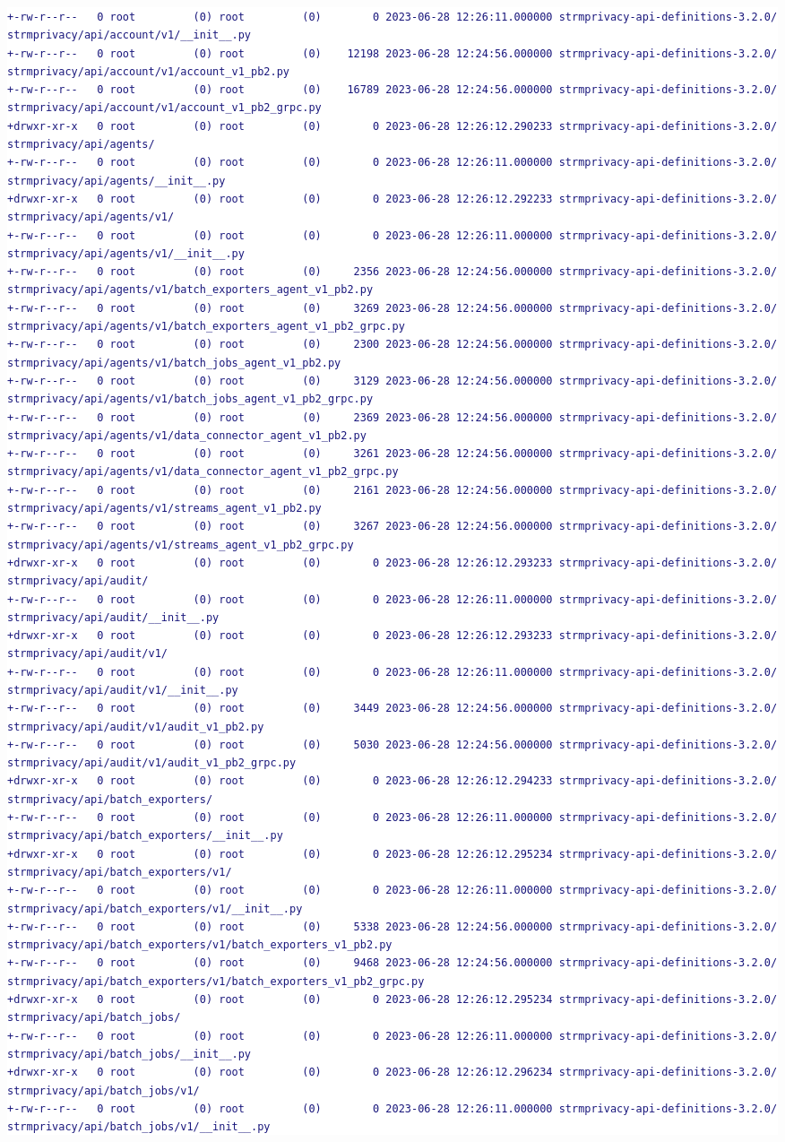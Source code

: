 ```diff
+-rw-r--r--   0 root         (0) root         (0)        0 2023-06-28 12:26:11.000000 strmprivacy-api-definitions-3.2.0/strmprivacy/api/account/v1/__init__.py
+-rw-r--r--   0 root         (0) root         (0)    12198 2023-06-28 12:24:56.000000 strmprivacy-api-definitions-3.2.0/strmprivacy/api/account/v1/account_v1_pb2.py
+-rw-r--r--   0 root         (0) root         (0)    16789 2023-06-28 12:24:56.000000 strmprivacy-api-definitions-3.2.0/strmprivacy/api/account/v1/account_v1_pb2_grpc.py
+drwxr-xr-x   0 root         (0) root         (0)        0 2023-06-28 12:26:12.290233 strmprivacy-api-definitions-3.2.0/strmprivacy/api/agents/
+-rw-r--r--   0 root         (0) root         (0)        0 2023-06-28 12:26:11.000000 strmprivacy-api-definitions-3.2.0/strmprivacy/api/agents/__init__.py
+drwxr-xr-x   0 root         (0) root         (0)        0 2023-06-28 12:26:12.292233 strmprivacy-api-definitions-3.2.0/strmprivacy/api/agents/v1/
+-rw-r--r--   0 root         (0) root         (0)        0 2023-06-28 12:26:11.000000 strmprivacy-api-definitions-3.2.0/strmprivacy/api/agents/v1/__init__.py
+-rw-r--r--   0 root         (0) root         (0)     2356 2023-06-28 12:24:56.000000 strmprivacy-api-definitions-3.2.0/strmprivacy/api/agents/v1/batch_exporters_agent_v1_pb2.py
+-rw-r--r--   0 root         (0) root         (0)     3269 2023-06-28 12:24:56.000000 strmprivacy-api-definitions-3.2.0/strmprivacy/api/agents/v1/batch_exporters_agent_v1_pb2_grpc.py
+-rw-r--r--   0 root         (0) root         (0)     2300 2023-06-28 12:24:56.000000 strmprivacy-api-definitions-3.2.0/strmprivacy/api/agents/v1/batch_jobs_agent_v1_pb2.py
+-rw-r--r--   0 root         (0) root         (0)     3129 2023-06-28 12:24:56.000000 strmprivacy-api-definitions-3.2.0/strmprivacy/api/agents/v1/batch_jobs_agent_v1_pb2_grpc.py
+-rw-r--r--   0 root         (0) root         (0)     2369 2023-06-28 12:24:56.000000 strmprivacy-api-definitions-3.2.0/strmprivacy/api/agents/v1/data_connector_agent_v1_pb2.py
+-rw-r--r--   0 root         (0) root         (0)     3261 2023-06-28 12:24:56.000000 strmprivacy-api-definitions-3.2.0/strmprivacy/api/agents/v1/data_connector_agent_v1_pb2_grpc.py
+-rw-r--r--   0 root         (0) root         (0)     2161 2023-06-28 12:24:56.000000 strmprivacy-api-definitions-3.2.0/strmprivacy/api/agents/v1/streams_agent_v1_pb2.py
+-rw-r--r--   0 root         (0) root         (0)     3267 2023-06-28 12:24:56.000000 strmprivacy-api-definitions-3.2.0/strmprivacy/api/agents/v1/streams_agent_v1_pb2_grpc.py
+drwxr-xr-x   0 root         (0) root         (0)        0 2023-06-28 12:26:12.293233 strmprivacy-api-definitions-3.2.0/strmprivacy/api/audit/
+-rw-r--r--   0 root         (0) root         (0)        0 2023-06-28 12:26:11.000000 strmprivacy-api-definitions-3.2.0/strmprivacy/api/audit/__init__.py
+drwxr-xr-x   0 root         (0) root         (0)        0 2023-06-28 12:26:12.293233 strmprivacy-api-definitions-3.2.0/strmprivacy/api/audit/v1/
+-rw-r--r--   0 root         (0) root         (0)        0 2023-06-28 12:26:11.000000 strmprivacy-api-definitions-3.2.0/strmprivacy/api/audit/v1/__init__.py
+-rw-r--r--   0 root         (0) root         (0)     3449 2023-06-28 12:24:56.000000 strmprivacy-api-definitions-3.2.0/strmprivacy/api/audit/v1/audit_v1_pb2.py
+-rw-r--r--   0 root         (0) root         (0)     5030 2023-06-28 12:24:56.000000 strmprivacy-api-definitions-3.2.0/strmprivacy/api/audit/v1/audit_v1_pb2_grpc.py
+drwxr-xr-x   0 root         (0) root         (0)        0 2023-06-28 12:26:12.294233 strmprivacy-api-definitions-3.2.0/strmprivacy/api/batch_exporters/
+-rw-r--r--   0 root         (0) root         (0)        0 2023-06-28 12:26:11.000000 strmprivacy-api-definitions-3.2.0/strmprivacy/api/batch_exporters/__init__.py
+drwxr-xr-x   0 root         (0) root         (0)        0 2023-06-28 12:26:12.295234 strmprivacy-api-definitions-3.2.0/strmprivacy/api/batch_exporters/v1/
+-rw-r--r--   0 root         (0) root         (0)        0 2023-06-28 12:26:11.000000 strmprivacy-api-definitions-3.2.0/strmprivacy/api/batch_exporters/v1/__init__.py
+-rw-r--r--   0 root         (0) root         (0)     5338 2023-06-28 12:24:56.000000 strmprivacy-api-definitions-3.2.0/strmprivacy/api/batch_exporters/v1/batch_exporters_v1_pb2.py
+-rw-r--r--   0 root         (0) root         (0)     9468 2023-06-28 12:24:56.000000 strmprivacy-api-definitions-3.2.0/strmprivacy/api/batch_exporters/v1/batch_exporters_v1_pb2_grpc.py
+drwxr-xr-x   0 root         (0) root         (0)        0 2023-06-28 12:26:12.295234 strmprivacy-api-definitions-3.2.0/strmprivacy/api/batch_jobs/
+-rw-r--r--   0 root         (0) root         (0)        0 2023-06-28 12:26:11.000000 strmprivacy-api-definitions-3.2.0/strmprivacy/api/batch_jobs/__init__.py
+drwxr-xr-x   0 root         (0) root         (0)        0 2023-06-28 12:26:12.296234 strmprivacy-api-definitions-3.2.0/strmprivacy/api/batch_jobs/v1/
+-rw-r--r--   0 root         (0) root         (0)        0 2023-06-28 12:26:11.000000 strmprivacy-api-definitions-3.2.0/strmprivacy/api/batch_jobs/v1/__init__.py
```
